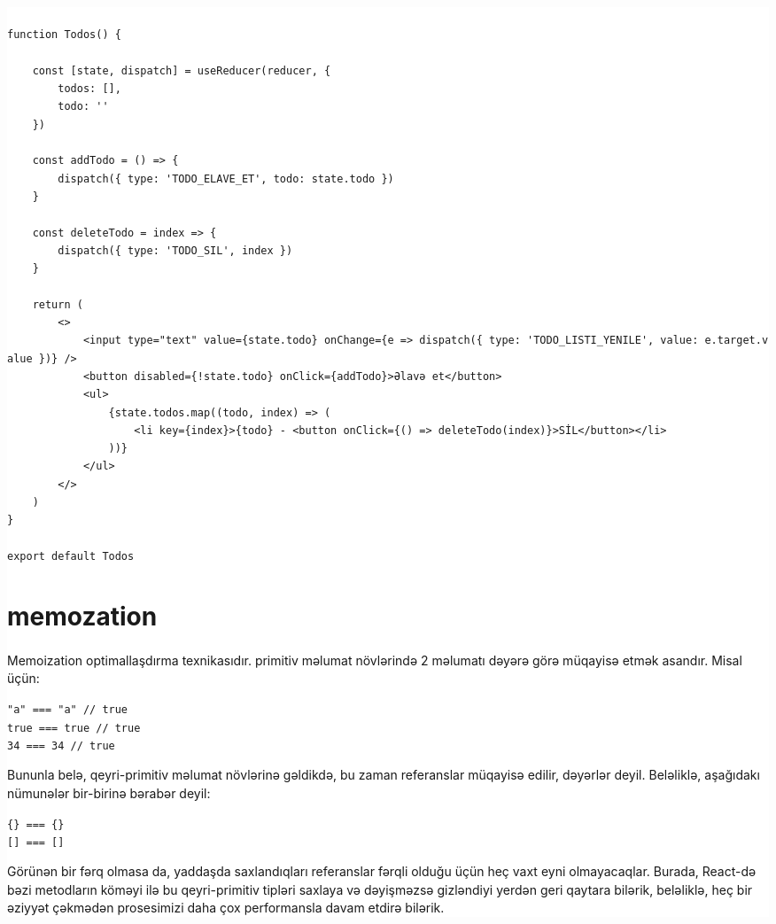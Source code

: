 ```

function Todos() {

	const [state, dispatch] = useReducer(reducer, {
		todos: [],
		todo: ''
	})

	const addTodo = () => {
		dispatch({ type: 'TODO_ELAVE_ET', todo: state.todo })
	}

	const deleteTodo = index => {
		dispatch({ type: 'TODO_SIL', index })
	}

	return (
		<>
			<input type="text" value={state.todo} onChange={e => dispatch({ type: 'TODO_LISTI_YENILE', value: e.target.value })} />
			<button disabled={!state.todo} onClick={addTodo}>Əlavə et</button>
			<ul>
				{state.todos.map((todo, index) => (
					<li key={index}>{todo} - <button onClick={() => deleteTodo(index)}>SİL</button></li>
				))}
			</ul>
		</>
	)
}

export default Todos
```

# memozation

Memoization optimallaşdırma texnikasıdır. primitiv məlumat növlərində 2 məlumatı dəyərə görə müqayisə etmək asandır. Misal üçün:
```
"a" === "a" // true
true === true // true
34 === 34 // true
```

Bununla belə, qeyri-primitiv məlumat növlərinə gəldikdə, bu zaman referanslar müqayisə edilir, dəyərlər deyil. Beləliklə, aşağıdakı nümunələr bir-birinə bərabər deyil:

```
{} === {}
[] === []
```
Görünən bir fərq olmasa da, yaddaşda saxlandıqları referanslar fərqli olduğu üçün heç vaxt eyni olmayacaqlar. Burada, React-də bəzi metodların köməyi ilə bu qeyri-primitiv tipləri saxlaya və dəyişməzsə gizləndiyi yerdən geri qaytara bilərik, beləliklə, heç bir əziyyət çəkmədən prosesimizi daha çox performansla davam etdirə bilərik.
